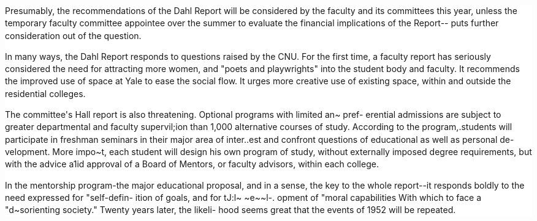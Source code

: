 Presumably, the recommendations 
of the Dahl Report will be considered 
by the faculty and its committees 
this year, unless the temporary 
faculty committee appointee over 
the summer to evaluate the 
financial implications of the Report--
puts further consideration out of the 
question. 

In many ways, the Dahl Report 
responds to questions raised by the 
CNU. For the first time, a faculty 
report has seriously considered the 
need for attracting more 
women, and "poets and playwrights" 
into the student body and faculty. 
It recommends the improved use of 
space at Yale to ease the social flow. 
It urges more creative use of existing 
space, within and outside the 
residential colleges. 

The committee's Hall report 
is also threatening. Optional 
programs with limited an~ pref-
erential admissions are subject to 
greater departmental and faculty 
supervil;ion than 1,000 alternative 
courses of study. 
According to the program,.students 
will participate in freshman seminars 
in their major area of inter..est 
and confront questions of 
educational as well as personal de-
velopment. More impo~t, each 
student will design his own program 
of study, without externally 
imposed degree requirements, 
but with the advice a1id approval of 
a Board of Mentors, or faculty 
advisors, within each college. 

In the mentorship program-the 
major educational proposal, and 
in a sense, the key to the whole 
report--it responds boldly to 
the need expressed for "self-defin-
ition of goals, and for tJ:l~ ~e~~l-. 
opment of "moral capabilities With 
which to face a "d~sorienting society." 
Twenty years later, the likeli-
hood seems great that the events 
of 1952 will be repeated. 
